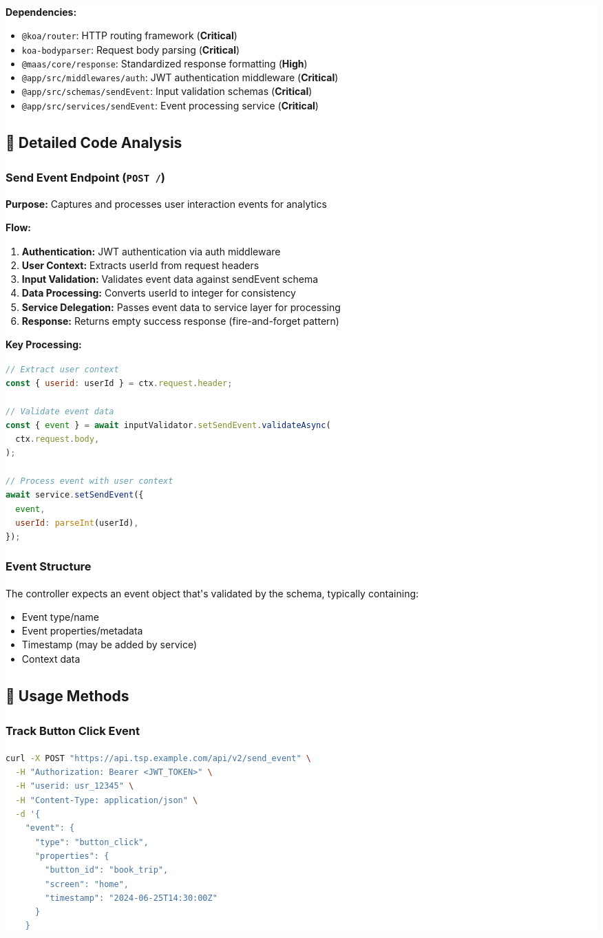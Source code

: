 **Dependencies:**
- `@koa/router`: HTTP routing framework (**Critical**)
- `koa-bodyparser`: Request body parsing (**Critical**)
- `@maas/core/response`: Standardized response formatting (**High**)
- `@app/src/middlewares/auth`: JWT authentication middleware (**Critical**)
- `@app/src/schemas/sendEvent`: Input validation schemas (**Critical**)
- `@app/src/services/sendEvent`: Event processing service (**Critical**)

## 📝 Detailed Code Analysis

### Send Event Endpoint (`POST /`)

**Purpose:** Captures and processes user interaction events for analytics

**Flow:**
1. **Authentication:** JWT authentication via auth middleware
2. **User Context:** Extracts userId from request headers
3. **Input Validation:** Validates event data against sendEvent schema
4. **Data Processing:** Converts userId to integer for consistency
5. **Service Delegation:** Passes event data to service layer for processing
6. **Response:** Returns empty success response (fire-and-forget pattern)

**Key Processing:**
```javascript
// Extract user context
const { userid: userId } = ctx.request.header;

// Validate event data
const { event } = await inputValidator.setSendEvent.validateAsync(
  ctx.request.body,
);

// Process event with user context
await service.setSendEvent({
  event,
  userId: parseInt(userId),
});
```

### Event Structure
The controller expects an event object that's validated by the schema, typically containing:
- Event type/name
- Event properties/metadata
- Timestamp (may be added by service)
- Context data

## 🚀 Usage Methods

### Track Button Click Event
```bash
curl -X POST "https://api.tsp.example.com/api/v2/send_event" \
  -H "Authorization: Bearer <JWT_TOKEN>" \
  -H "userid: usr_12345" \
  -H "Content-Type: application/json" \
  -d '{
    "event": {
      "type": "button_click",
      "properties": {
        "button_id": "book_trip",
        "screen": "home",
        "timestamp": "2024-06-25T14:30:00Z"
      }
    }
```